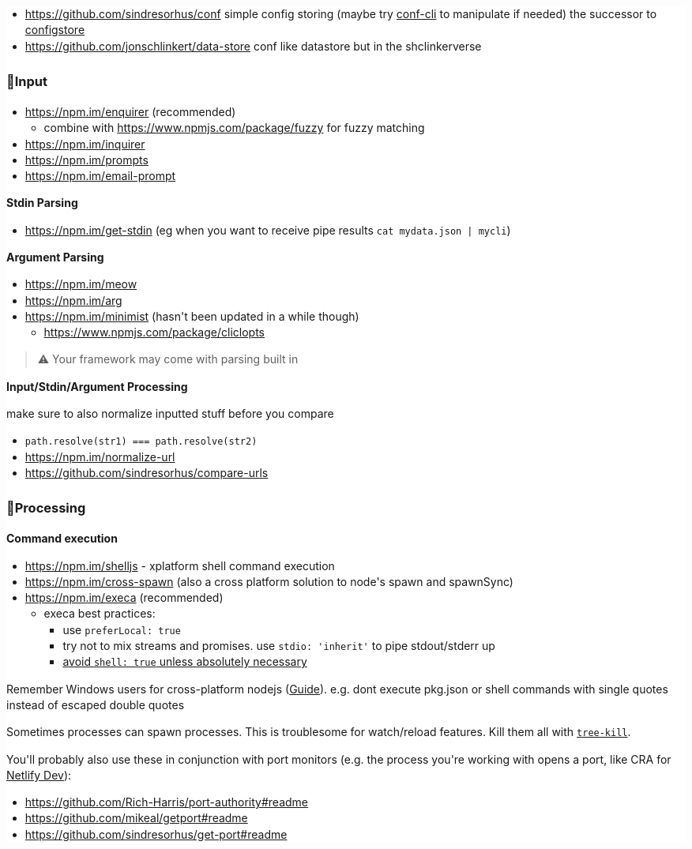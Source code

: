 - <https://github.com/sindresorhus/conf> simple config storing (maybe try [conf-cli](https://github.com/natzcam/conf-cli) to manipulate if needed) the successor to [configstore](https://github.com/sindresorhus/conf#how-is-this-different-from-configstore)
- <https://github.com/jonschlinkert/data-store> conf like datastore but in the shclinkerverse

### 🌟Input

- <https://npm.im/enquirer> (recommended)
  - combine with <https://www.npmjs.com/package/fuzzy> for fuzzy matching
- <https://npm.im/inquirer>
- <https://npm.im/prompts>
- <https://npm.im/email-prompt>

**Stdin Parsing**

- <https://npm.im/get-stdin> (eg when you want to receive pipe results `cat mydata.json | mycli`)

**Argument Parsing**

- <https://npm.im/meow>
- <https://npm.im/arg>
- <https://npm.im/minimist> (hasn't been updated in a while though)
  - <https://www.npmjs.com/package/cliclopts>

> ⚠️ Your framework may come with parsing built in

**Input/Stdin/Argument Processing**

make sure to also normalize inputted stuff before you compare

- `path.resolve(str1) === path.resolve(str2)`
- <https://npm.im/normalize-url>
- <https://github.com/sindresorhus/compare-urls>

### 🌟Processing

**Command execution**

- <https://npm.im/shelljs> - xplatform shell command execution
- <https://npm.im/cross-spawn> (also a cross platform solution to node's spawn and spawnSync)
- <https://npm.im/execa> (recommended)
  - execa best practices:
    - use `preferLocal: true`
    - try not to mix streams and promises. use `stdio: 'inherit'` to pipe stdout/stderr up
    - [avoid `shell: true` unless absolutely necessary](https://github.com/sindresorhus/execa#shell)

Remember Windows users for cross-platform nodejs ([Guide](https://github.com/ehmicky/cross-platform-node-guide/blob/master/docs/4_terminal/shell.md#cmdexe)). e.g. dont execute pkg.json or shell commands with single quotes instead of escaped double quotes

Sometimes processes can spawn processes. This is troublesome for watch/reload features. Kill them all with [`tree-kill`](https://www.npmjs.com/package/tree-kill).

You'll probably also use these in conjunction with port monitors (e.g. the process you're working with opens a port, like CRA for [Netlify Dev](https://github.com/netlify/netlify-dev-plugin/)):

- <https://github.com/Rich-Harris/port-authority#readme>
- <https://github.com/mikeal/getport#readme>
- <https://github.com/sindresorhus/get-port#readme>

